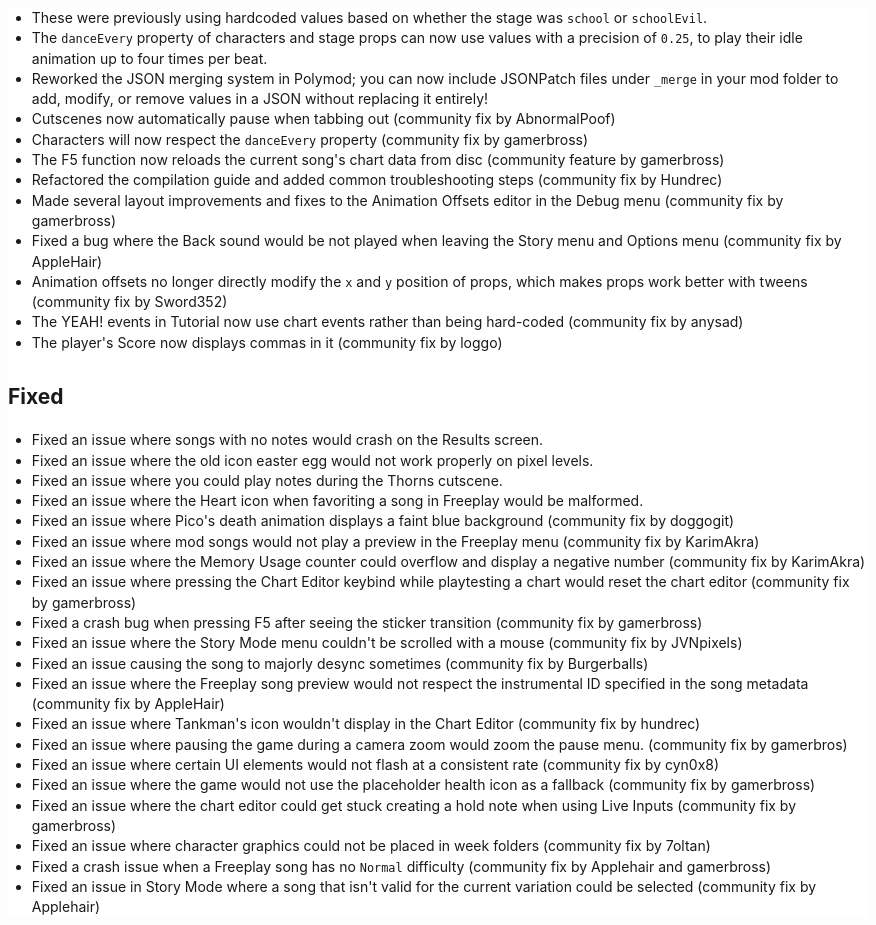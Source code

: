   - These were previously using hardcoded values based on whether the stage was `school` or `schoolEvil`.
- The `danceEvery` property of characters and stage props can now use values with a precision of `0.25`, to play their idle animation up to four times per beat.
- Reworked the JSON merging system in Polymod; you can now include JSONPatch files under `_merge` in your mod folder to add, modify, or remove values in a JSON without replacing it entirely!
- Cutscenes now automatically pause when tabbing out (community fix by AbnormalPoof)
- Characters will now respect the `danceEvery` property (community fix by gamerbross)
- The F5 function now reloads the current song's chart data from disc (community feature by gamerbross)
- Refactored the compilation guide and added common troubleshooting steps (community fix by Hundrec)
- Made several layout improvements and fixes to the Animation Offsets editor in the Debug menu (community fix by gamerbross)
- Fixed a bug where the Back sound would be not played when leaving the Story menu and Options menu (community fix by AppleHair)
- Animation offsets no longer directly modify the `x` and `y` position of props, which makes props work better with tweens (community fix by Sword352)
- The YEAH! events in Tutorial now use chart events rather than being hard-coded (community fix by anysad)
- The player's Score now displays commas in it (community fix by loggo)
## Fixed
- Fixed an issue where songs with no notes would crash on the Results screen.
- Fixed an issue where the old icon easter egg would not work properly on pixel levels.
- Fixed an issue where you could play notes during the Thorns cutscene.
- Fixed an issue where the Heart icon when favoriting a song in Freeplay would be malformed.
- Fixed an issue where Pico's death animation displays a faint blue background (community fix by doggogit)
- Fixed an issue where mod songs would not play a preview in the Freeplay menu (community fix by KarimAkra)
- Fixed an issue where the Memory Usage counter could overflow and display a negative number (community fix by KarimAkra)
- Fixed an issue where pressing the Chart Editor keybind while playtesting a chart would reset the chart editor (community fix by gamerbross)
- Fixed a crash bug when pressing F5 after seeing the sticker transition (community fix by gamerbross)
- Fixed an issue where the Story Mode menu couldn't be scrolled with a mouse (community fix by JVNpixels)
- Fixed an issue causing the song to majorly desync sometimes (community fix by Burgerballs)
- Fixed an issue where the Freeplay song preview would not respect the instrumental ID specified in the song metadata (community fix by AppleHair)
- Fixed an issue where Tankman's icon wouldn't display in the Chart Editor (community fix by hundrec)
- Fixed an issue where pausing the game during a camera zoom would zoom the pause menu. (community fix by gamerbros)
- Fixed an issue where certain UI elements would not flash at a consistent rate (community fix by cyn0x8)
- Fixed an issue where the game would not use the placeholder health icon as a fallback (community fix by gamerbross)
- Fixed an issue where the chart editor could get stuck creating a hold note when using Live Inputs (community fix by gamerbross)
- Fixed an issue where character graphics could not be placed in week folders (community fix by 7oltan)
- Fixed a crash issue when a Freeplay song has no `Normal` difficulty (community fix by Applehair and gamerbross)
- Fixed an issue in Story Mode where a song that isn't valid for the current variation could be selected (community fix by Applehair)
